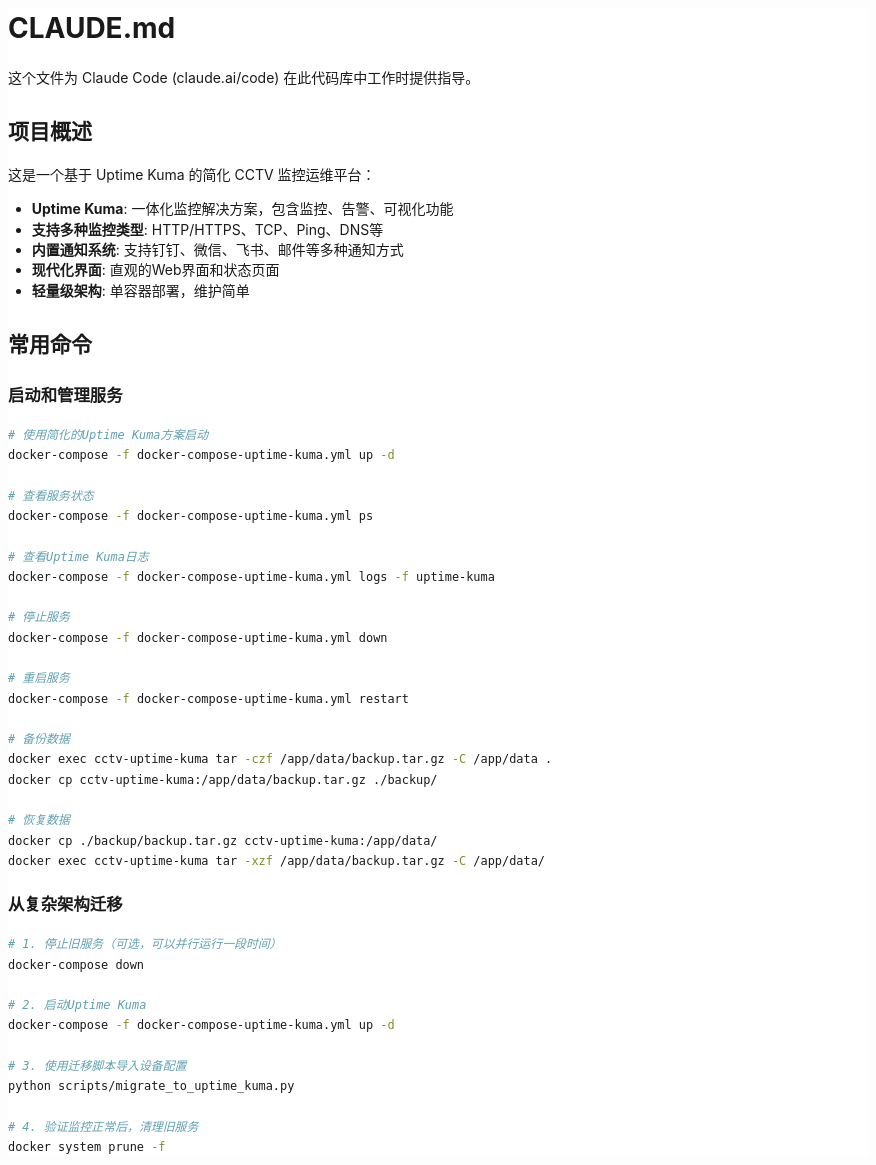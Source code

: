 # CLAUDE.md

这个文件为 Claude Code (claude.ai/code) 在此代码库中工作时提供指导。

## 项目概述

这是一个基于 Uptime Kuma 的简化 CCTV 监控运维平台：
- **Uptime Kuma**: 一体化监控解决方案，包含监控、告警、可视化功能
- **支持多种监控类型**: HTTP/HTTPS、TCP、Ping、DNS等
- **内置通知系统**: 支持钉钉、微信、飞书、邮件等多种通知方式
- **现代化界面**: 直观的Web界面和状态页面
- **轻量级架构**: 单容器部署，维护简单

## 常用命令

### 启动和管理服务
```bash
# 使用简化的Uptime Kuma方案启动
docker-compose -f docker-compose-uptime-kuma.yml up -d

# 查看服务状态
docker-compose -f docker-compose-uptime-kuma.yml ps

# 查看Uptime Kuma日志
docker-compose -f docker-compose-uptime-kuma.yml logs -f uptime-kuma

# 停止服务
docker-compose -f docker-compose-uptime-kuma.yml down

# 重启服务
docker-compose -f docker-compose-uptime-kuma.yml restart

# 备份数据
docker exec cctv-uptime-kuma tar -czf /app/data/backup.tar.gz -C /app/data .
docker cp cctv-uptime-kuma:/app/data/backup.tar.gz ./backup/

# 恢复数据
docker cp ./backup/backup.tar.gz cctv-uptime-kuma:/app/data/
docker exec cctv-uptime-kuma tar -xzf /app/data/backup.tar.gz -C /app/data/
```

### 从复杂架构迁移
```bash
# 1. 停止旧服务（可选，可以并行运行一段时间）
docker-compose down

# 2. 启动Uptime Kuma
docker-compose -f docker-compose-uptime-kuma.yml up -d

# 3. 使用迁移脚本导入设备配置
python scripts/migrate_to_uptime_kuma.py

# 4. 验证监控正常后，清理旧服务
docker system prune -f
```
